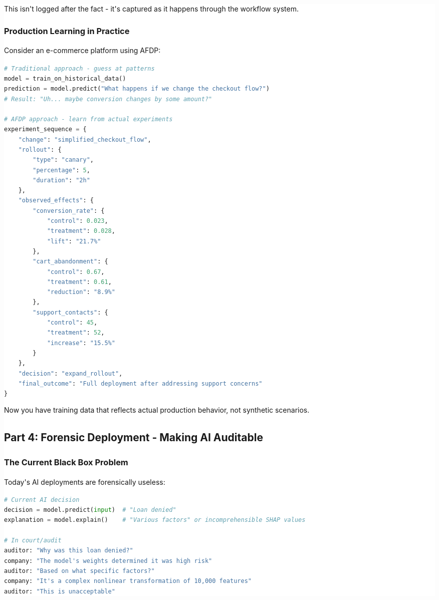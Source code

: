This isn't logged after the fact - it's captured as it happens through the workflow system.

### Production Learning in Practice

Consider an e-commerce platform using AFDP:

```python
# Traditional approach - guess at patterns
model = train_on_historical_data()
prediction = model.predict("What happens if we change the checkout flow?")
# Result: "Uh... maybe conversion changes by some amount?"

# AFDP approach - learn from actual experiments
experiment_sequence = {
    "change": "simplified_checkout_flow",
    "rollout": {
        "type": "canary",
        "percentage": 5,
        "duration": "2h"
    },
    "observed_effects": {
        "conversion_rate": {
            "control": 0.023,
            "treatment": 0.028,
            "lift": "21.7%"
        },
        "cart_abandonment": {
            "control": 0.67,
            "treatment": 0.61,
            "reduction": "8.9%"
        },
        "support_contacts": {
            "control": 45,
            "treatment": 52,
            "increase": "15.5%"
        }
    },
    "decision": "expand_rollout",
    "final_outcome": "Full deployment after addressing support concerns"
}
```

Now you have training data that reflects actual production behavior, not synthetic scenarios.

## Part 4: Forensic Deployment - Making AI Auditable

### The Current Black Box Problem

Today's AI deployments are forensically useless:

```python
# Current AI decision
decision = model.predict(input)  # "Loan denied"
explanation = model.explain()    # "Various factors" or incomprehensible SHAP values

# In court/audit
auditor: "Why was this loan denied?"
company: "The model's weights determined it was high risk"
auditor: "Based on what specific factors?"
company: "It's a complex nonlinear transformation of 10,000 features"
auditor: "This is unacceptable"
```
